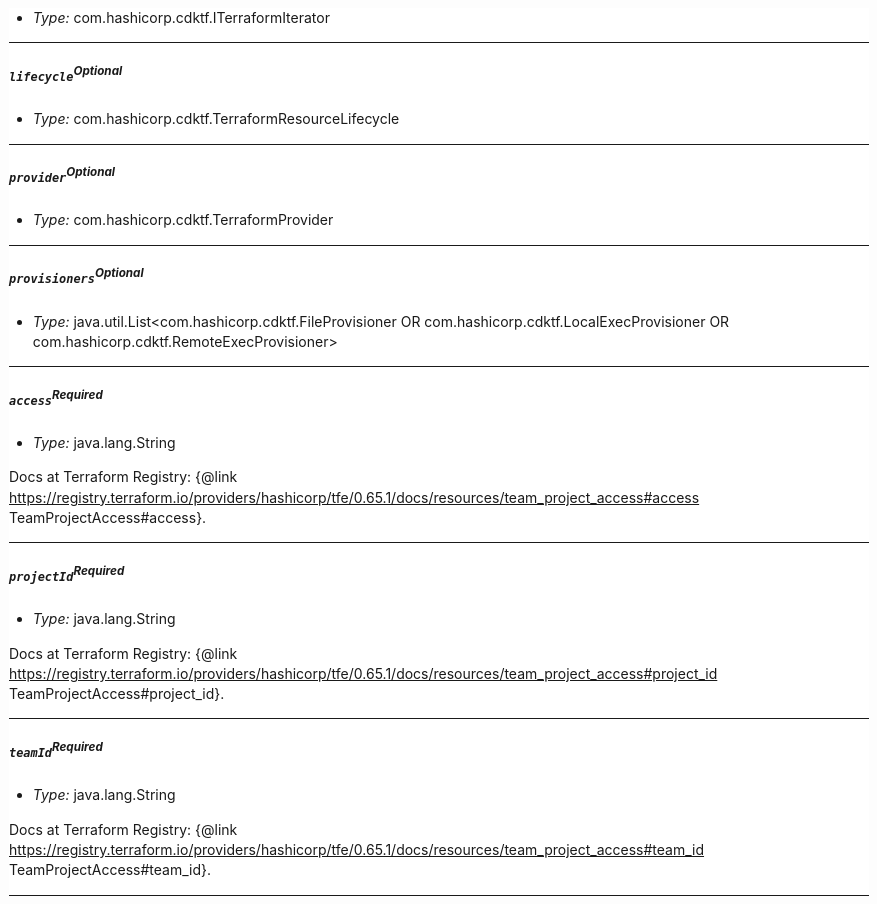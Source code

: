 - *Type:* com.hashicorp.cdktf.ITerraformIterator

---

##### `lifecycle`<sup>Optional</sup> <a name="lifecycle" id="@cdktf/provider-tfe.teamProjectAccess.TeamProjectAccess.Initializer.parameter.lifecycle"></a>

- *Type:* com.hashicorp.cdktf.TerraformResourceLifecycle

---

##### `provider`<sup>Optional</sup> <a name="provider" id="@cdktf/provider-tfe.teamProjectAccess.TeamProjectAccess.Initializer.parameter.provider"></a>

- *Type:* com.hashicorp.cdktf.TerraformProvider

---

##### `provisioners`<sup>Optional</sup> <a name="provisioners" id="@cdktf/provider-tfe.teamProjectAccess.TeamProjectAccess.Initializer.parameter.provisioners"></a>

- *Type:* java.util.List<com.hashicorp.cdktf.FileProvisioner OR com.hashicorp.cdktf.LocalExecProvisioner OR com.hashicorp.cdktf.RemoteExecProvisioner>

---

##### `access`<sup>Required</sup> <a name="access" id="@cdktf/provider-tfe.teamProjectAccess.TeamProjectAccess.Initializer.parameter.access"></a>

- *Type:* java.lang.String

Docs at Terraform Registry: {@link https://registry.terraform.io/providers/hashicorp/tfe/0.65.1/docs/resources/team_project_access#access TeamProjectAccess#access}.

---

##### `projectId`<sup>Required</sup> <a name="projectId" id="@cdktf/provider-tfe.teamProjectAccess.TeamProjectAccess.Initializer.parameter.projectId"></a>

- *Type:* java.lang.String

Docs at Terraform Registry: {@link https://registry.terraform.io/providers/hashicorp/tfe/0.65.1/docs/resources/team_project_access#project_id TeamProjectAccess#project_id}.

---

##### `teamId`<sup>Required</sup> <a name="teamId" id="@cdktf/provider-tfe.teamProjectAccess.TeamProjectAccess.Initializer.parameter.teamId"></a>

- *Type:* java.lang.String

Docs at Terraform Registry: {@link https://registry.terraform.io/providers/hashicorp/tfe/0.65.1/docs/resources/team_project_access#team_id TeamProjectAccess#team_id}.

---